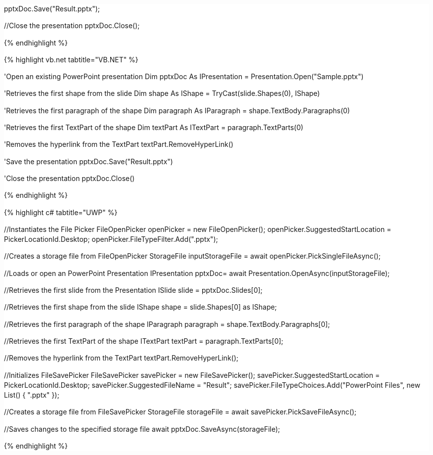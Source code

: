 pptxDoc.Save("Result.pptx");

//Close the presentation
pptxDoc.Close();

{% endhighlight %}

{% highlight vb.net tabtitle="VB.NET" %}

'Open an existing PowerPoint presentation
Dim pptxDoc As IPresentation = Presentation.Open("Sample.pptx")

'Retrieves the first shape from the slide
Dim shape As IShape = TryCast(slide.Shapes(0), IShape)

'Retrieves the first paragraph of the shape
Dim paragraph As IParagraph = shape.TextBody.Paragraphs(0)

'Retrieves the first TextPart of the shape
Dim textPart As ITextPart = paragraph.TextParts(0)
 
'Removes the hyperlink from the TextPart
textPart.RemoveHyperLink()

'Save the presentation
pptxDoc.Save("Result.pptx")

'Close the presentation
pptxDoc.Close()

{% endhighlight %}

{% highlight c# tabtitle="UWP" %}

//Instantiates the File Picker
FileOpenPicker openPicker = new FileOpenPicker();
openPicker.SuggestedStartLocation = PickerLocationId.Desktop;
openPicker.FileTypeFilter.Add(".pptx");

//Creates a storage file from FileOpenPicker
StorageFile inputStorageFile = await openPicker.PickSingleFileAsync();

//Loads or open an PowerPoint Presentation
IPresentation pptxDoc= await Presentation.OpenAsync(inputStorageFile);

//Retrieves the first slide from the Presentation
ISlide slide = pptxDoc.Slides[0];

//Retrieves the first shape from the slide
IShape shape = slide.Shapes[0] as IShape;

//Retrieves the first paragraph of the shape
IParagraph paragraph = shape.TextBody.Paragraphs[0];

//Retrieves the first TextPart of the shape
ITextPart textPart = paragraph.TextParts[0];

//Removes the hyperlink from the TextPart
textPart.RemoveHyperLink();

//Initializes FileSavePicker
FileSavePicker savePicker = new FileSavePicker();
savePicker.SuggestedStartLocation = PickerLocationId.Desktop;
savePicker.SuggestedFileName = "Result";
savePicker.FileTypeChoices.Add("PowerPoint Files", new List<string>() { ".pptx" });

//Creates a storage file from FileSavePicker
StorageFile storageFile = await savePicker.PickSaveFileAsync();

//Saves changes to the specified storage file
await pptxDoc.SaveAsync(storageFile);

{% endhighlight %}
